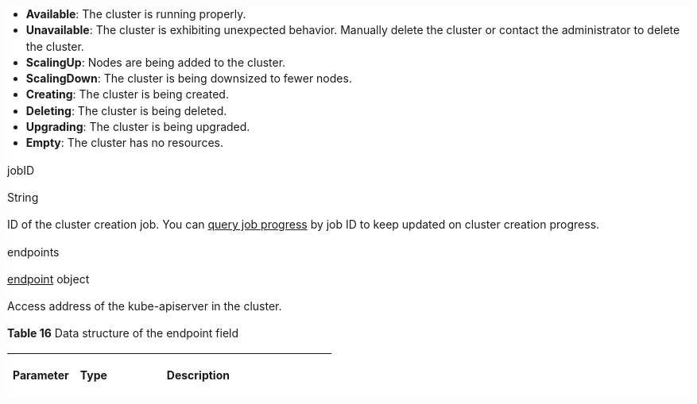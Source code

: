 <a name="ul954920813385"></a><a name="ul954920813385"></a><ul id="ul954920813385"><li><strong id="b1490361952318"><a name="b1490361952318"></a><a name="b1490361952318"></a>Available</strong>: The cluster is running properly.</li><li><strong id="b11507102716231"><a name="b11507102716231"></a><a name="b11507102716231"></a>Unavailable</strong>: The cluster is exhibiting unexpected behavior. Manually delete the cluster or contact the administrator to delete the cluster.</li><li><strong id="b1277171719249"><a name="b1277171719249"></a><a name="b1277171719249"></a>ScalingUp</strong>: Nodes are being added to the cluster.</li><li><strong id="b1376363119242"><a name="b1376363119242"></a><a name="b1376363119242"></a>ScalingDown</strong>: The cluster is being downsized to fewer nodes.</li><li><strong id="b139541128192817"><a name="b139541128192817"></a><a name="b139541128192817"></a>Creating</strong>: The cluster is being created.</li><li><strong id="b3795163611280"><a name="b3795163611280"></a><a name="b3795163611280"></a>Deleting</strong>: The cluster is being deleted.</li><li><strong id="b1359145216284"><a name="b1359145216284"></a><a name="b1359145216284"></a>Upgrading</strong>: The cluster is being upgraded.</li><li><strong id="b1971185942813"><a name="b1971185942813"></a><a name="b1971185942813"></a>Empty</strong>: The cluster has no resources.</li></ul>
</td>
</tr>
<tr id="row77494342221"><td class="cellrowborder" valign="top" width="25.252525252525253%" headers="mcps1.2.4.1.1 "><p id="p6749143432216"><a name="p6749143432216"></a><a name="p6749143432216"></a>jobID</p>
</td>
<td class="cellrowborder" valign="top" width="20.202020202020204%" headers="mcps1.2.4.1.2 "><p id="p117745018256"><a name="p117745018256"></a><a name="p117745018256"></a>String</p>
</td>
<td class="cellrowborder" valign="top" width="54.545454545454554%" headers="mcps1.2.4.1.3 "><p id="p1774918349229"><a name="p1774918349229"></a><a name="p1774918349229"></a>ID of the cluster creation job. You can <a href="reading-job-progress.md">query job progress</a> by job ID to keep updated on cluster creation progress.</p>
</td>
</tr>
<tr id="row15207101017299"><td class="cellrowborder" valign="top" width="25.252525252525253%" headers="mcps1.2.4.1.1 "><p id="p9208410132916"><a name="p9208410132916"></a><a name="p9208410132916"></a>endpoints</p>
</td>
<td class="cellrowborder" valign="top" width="20.202020202020204%" headers="mcps1.2.4.1.2 "><p id="p12081710122914"><a name="p12081710122914"></a><a name="p12081710122914"></a><a href="#t3d666891caf940a39046a0807b3c480a">endpoint</a> object</p>
</td>
<td class="cellrowborder" valign="top" width="54.545454545454554%" headers="mcps1.2.4.1.3 "><p id="p92089103291"><a name="p92089103291"></a><a name="p92089103291"></a>Access address of the kube-apiserver in the cluster.</p>
</td>
</tr>
</tbody>
</table>

**Table  16**  Data structure of the endpoint field

<a name="t3d666891caf940a39046a0807b3c480a"></a>
<table><thead align="left"><tr id="r21652f7a92354ddc97bb1eced149ff3a"><th class="cellrowborder" valign="top" width="20.792079207920793%" id="mcps1.2.4.1.1"><p id="a58d65dc53b9d4f2da3791b1612bedd1f"><a name="a58d65dc53b9d4f2da3791b1612bedd1f"></a><a name="a58d65dc53b9d4f2da3791b1612bedd1f"></a>Parameter</p>
</th>
<th class="cellrowborder" valign="top" width="26.732673267326735%" id="mcps1.2.4.1.2"><p id="aa02b4a8b12ab4109b4442ae3ffa03ee4"><a name="aa02b4a8b12ab4109b4442ae3ffa03ee4"></a><a name="aa02b4a8b12ab4109b4442ae3ffa03ee4"></a>Type</p>
</th>
<th class="cellrowborder" valign="top" width="52.475247524752476%" id="mcps1.2.4.1.3"><p id="acc10a55b9e224f2d8fe58f509a24b767"><a name="acc10a55b9e224f2d8fe58f509a24b767"></a><a name="acc10a55b9e224f2d8fe58f509a24b767"></a>Description</p>
</th>
</tr>
</thead>